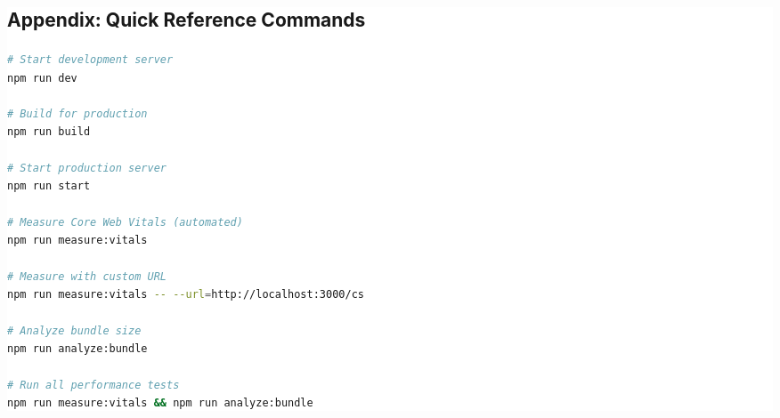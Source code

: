
## Appendix: Quick Reference Commands

```bash
# Start development server
npm run dev

# Build for production
npm run build

# Start production server
npm run start

# Measure Core Web Vitals (automated)
npm run measure:vitals

# Measure with custom URL
npm run measure:vitals -- --url=http://localhost:3000/cs

# Analyze bundle size
npm run analyze:bundle

# Run all performance tests
npm run measure:vitals && npm run analyze:bundle
```

